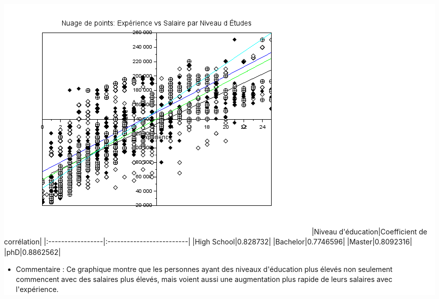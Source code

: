    ![nuage de point4](img/Ex5.2.png)
   |Niveau d'éducation|Coefficient de corrélation|
   |:-----------------|:-------------------------|
   |High School|0.828732|
   |Bachelor|0.7746596|
   |Master|0.8092316|
   |phD|0.8862562|
   - Commentaire : Ce graphique montre que les personnes ayant des niveaux d'éducation plus élevés non seulement commencent avec des salaires plus élevés, mais voient aussi une augmentation plus rapide de leurs salaires avec l'expérience.
